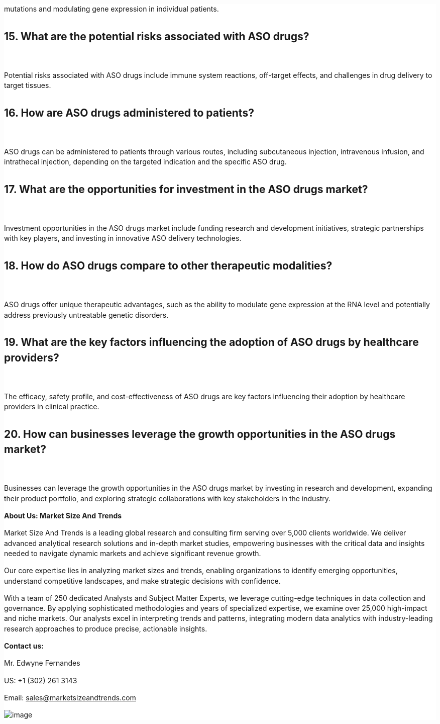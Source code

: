mutations and modulating gene expression in individual patients.</p><h2>15. What are the potential risks associated with ASO drugs?</h2><p>&nbsp;</p><p>Potential risks associated with ASO drugs include immune system reactions, off-target effects, and challenges in drug delivery to target tissues.</p><h2>16. How are ASO drugs administered to patients?</h2><p>&nbsp;</p><p>ASO drugs can be administered to patients through various routes, including subcutaneous injection, intravenous infusion, and intrathecal injection, depending on the targeted indication and the specific ASO drug.</p><h2>17. What are the opportunities for investment in the ASO drugs market?</h2><p>&nbsp;</p><p>Investment opportunities in the ASO drugs market include funding research and development initiatives, strategic partnerships with key players, and investing in innovative ASO delivery technologies.</p><h2>18. How do ASO drugs compare to other therapeutic modalities?</h2><p>&nbsp;</p><p>ASO drugs offer unique therapeutic advantages, such as the ability to modulate gene expression at the RNA level and potentially address previously untreatable genetic disorders.</p><h2>19. What are the key factors influencing the adoption of ASO drugs by healthcare providers?</h2><p>&nbsp;</p><p>The efficacy, safety profile, and cost-effectiveness of ASO drugs are key factors influencing their adoption by healthcare providers in clinical practice.</p><h2>20. How can businesses leverage the growth opportunities in the ASO drugs market?</h2><p>&nbsp;</p><p>Businesses can leverage the growth opportunities in the ASO drugs market by investing in research and development, expanding their product portfolio, and exploring strategic collaborations with key stakeholders in the industry.</p></body></html></p><p><strong>About Us:&nbsp;Market Size And Trends</strong></p><p>Market Size And Trends&nbsp;is a leading global research and consulting firm serving over 5,000 clients worldwide. We deliver advanced analytical research solutions and in-depth market studies, empowering businesses with the critical data and insights needed to navigate dynamic markets and achieve significant revenue growth.</p><p>Our core expertise lies in analyzing market sizes and trends, enabling organizations to identify emerging opportunities, understand competitive landscapes, and make strategic decisions with confidence.</p><p>With a team of 250 dedicated Analysts and Subject Matter Experts, we leverage cutting-edge techniques in data collection and governance. By applying sophisticated methodologies and years of specialized expertise, we examine over 25,000 high-impact and niche markets. Our analysts excel in interpreting trends and patterns, integrating modern data analytics with industry-leading research approaches to produce precise, actionable insights.</p><p><strong>Contact us:</strong></p><p>Mr. Edwyne Fernandes</p><p>US: +1 (302) 261 3143</p><p>Email: <a href="mailto:sales@marketsizeandtrends.com">sales@marketsizeandtrends.com</a>&nbsp;</p>
![image](https://github.com/user-attachments/assets/b8430db6-dac5-49b7-900a-668d89f8bf58)
